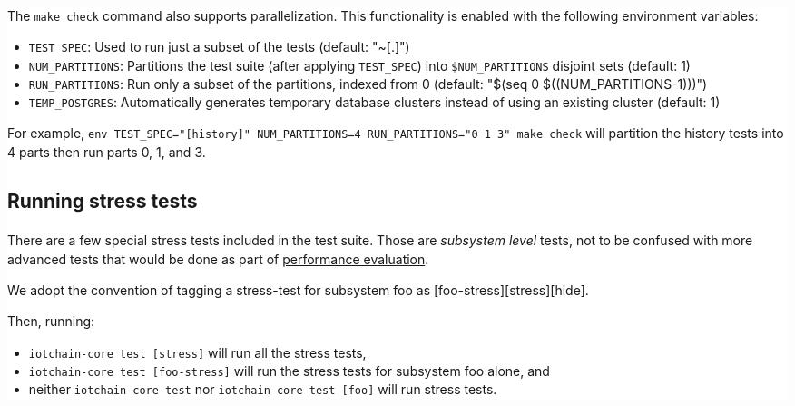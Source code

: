 The `make check` command also supports parallelization. This functionality is
enabled with the following environment variables:
* `TEST_SPEC`: Used to run just a subset of the tests (default: "~[.]")
* `NUM_PARTITIONS`: Partitions the test suite (after applying `TEST_SPEC`) into
`$NUM_PARTITIONS` disjoint sets (default: 1)
* `RUN_PARTITIONS`: Run only a subset of the partitions, indexed from 0
(default: "$(seq 0 $((NUM_PARTITIONS-1)))")
* `TEMP_POSTGRES`: Automatically generates temporary database clusters instead
of using an existing cluster (default: 1)

For example,
`env TEST_SPEC="[history]" NUM_PARTITIONS=4 RUN_PARTITIONS="0 1 3" make check`
will partition the history tests into 4 parts then run parts 0, 1, and 3.

## Running stress tests

There are a few special stress tests included in the test suite. Those are *subsystem level* tests,
not to be confused with more advanced tests that would be done as part of [performance
evaluation](../performance-eval/performance-eval.md).

We adopt the convention of tagging a stress-test for subsystem foo as [foo-stress][stress][hide].

Then, running:

* `iotchain-core test [stress]` will run all the stress tests,
* `iotchain-core test [foo-stress]` will run the stress tests for subsystem foo alone, and
* neither `iotchain-core test` nor `iotchain-core test [foo]` will run stress tests.

